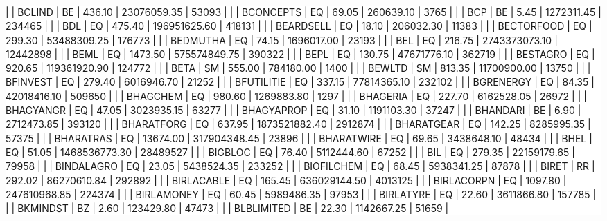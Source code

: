 |  | BCLIND | BE | 436.10 | 23076059.35 | 53093 |
|  | BCONCEPTS | EQ | 69.05 | 260639.10 | 3765 |
|  | BCP | BE | 5.45 | 1272311.45 | 234465 |
|  | BDL | EQ | 475.40 | 196951625.60 | 418131 |
|  | BEARDSELL | EQ | 18.10 | 206032.30 | 11383 |
|  | BECTORFOOD | EQ | 299.30 | 53488309.25 | 176773 |
|  | BEDMUTHA | EQ | 74.15 | 1696017.00 | 23193 |
|  | BEL | EQ | 216.75 | 2743373073.10 | 12442898 |
|  | BEML | EQ | 1473.50 | 575574849.75 | 390322 |
|  | BEPL | EQ | 130.75 | 47671776.10 | 362719 |
|  | BESTAGRO | EQ | 920.65 | 119361920.90 | 124772 |
|  | BETA | SM | 555.00 | 784180.00 | 1400 |
|  | BEWLTD | SM | 813.35 | 11700900.00 | 13750 |
|  | BFINVEST | EQ | 279.40 | 6016946.70 | 21252 |
|  | BFUTILITIE | EQ | 337.15 | 77814365.10 | 232102 |
|  | BGRENERGY | EQ | 84.35 | 42018416.10 | 509650 |
|  | BHAGCHEM | EQ | 980.60 | 1269883.80 | 1297 |
|  | BHAGERIA | EQ | 227.70 | 6162528.05 | 26972 |
|  | BHAGYANGR | EQ | 47.05 | 3023935.15 | 63277 |
|  | BHAGYAPROP | EQ | 31.10 | 1191103.30 | 37247 |
|  | BHANDARI | BE | 6.90 | 2712473.85 | 393120 |
|  | BHARATFORG | EQ | 637.95 | 1873521882.40 | 2912874 |
|  | BHARATGEAR | EQ | 142.25 | 8285995.35 | 57375 |
|  | BHARATRAS | EQ | 13674.00 | 317904348.45 | 23896 |
|  | BHARATWIRE | EQ | 69.65 | 3438648.10 | 48434 |
|  | BHEL | EQ | 51.05 | 1468536773.30 | 28489527 |
|  | BIGBLOC | EQ | 76.40 | 5112444.60 | 67252 |
|  | BIL | EQ | 279.35 | 22159179.65 | 79958 |
|  | BINDALAGRO | EQ | 23.05 | 5438524.35 | 233252 |
|  | BIOFILCHEM | EQ | 68.45 | 5938341.25 | 87878 |
|  | BIRET | RR | 292.02 | 86270610.84 | 292892 |
|  | BIRLACABLE | EQ | 165.45 | 636029144.50 | 4013125 |
|  | BIRLACORPN | EQ | 1097.80 | 247610968.85 | 224374 |
|  | BIRLAMONEY | EQ | 60.45 | 5989486.35 | 97953 |
|  | BIRLATYRE | EQ | 22.60 | 3611866.80 | 157785 |
|  | BKMINDST | BZ | 2.60 | 123429.80 | 47473 |
|  | BLBLIMITED | BE | 22.30 | 1142667.25 | 51659 |